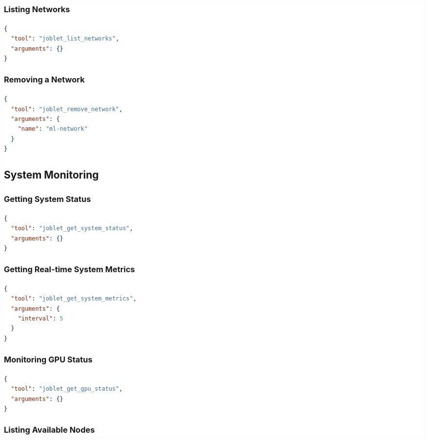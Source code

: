 ### Listing Networks

```json
{
  "tool": "joblet_list_networks",
  "arguments": {}
}
```

### Removing a Network

```json
{
  "tool": "joblet_remove_network",
  "arguments": {
    "name": "ml-network"
  }
}
```

## System Monitoring

### Getting System Status

```json
{
  "tool": "joblet_get_system_status",
  "arguments": {}
}
```

### Getting Real-time System Metrics

```json
{
  "tool": "joblet_get_system_metrics",
  "arguments": {
    "interval": 5
  }
}
```

### Monitoring GPU Status

```json
{
  "tool": "joblet_get_gpu_status",
  "arguments": {}
}
```

### Listing Available Nodes
